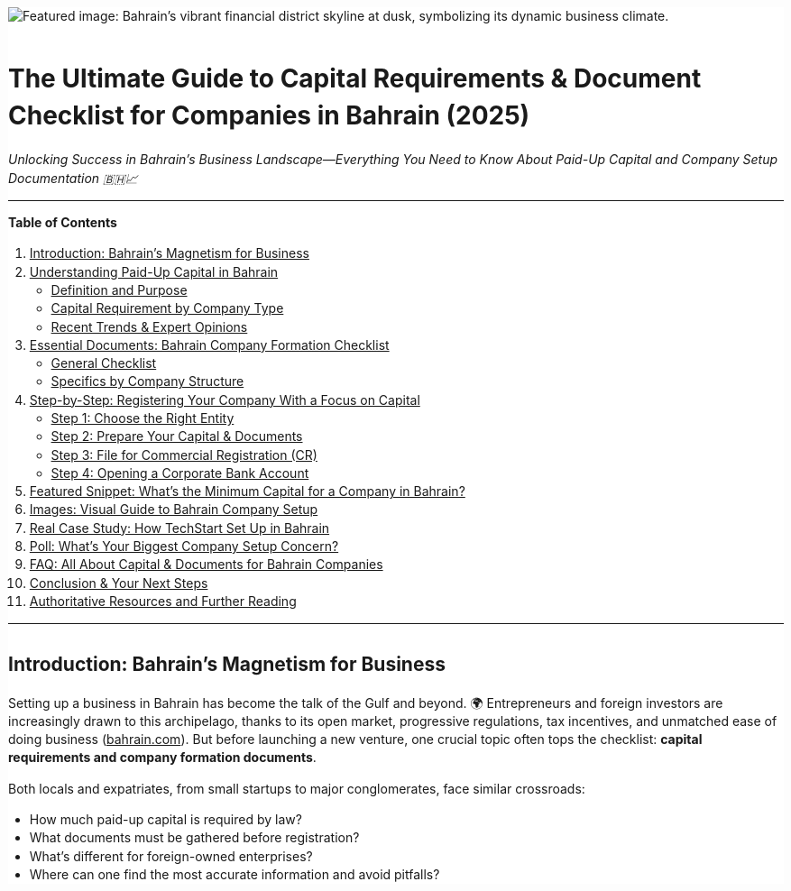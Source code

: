 
![Featured image: Bahrain’s vibrant financial district skyline at dusk, symbolizing its dynamic business climate.](https://images.unsplash.com/photo-1506744038136-46273834b3fb?auto=format&fit=crop&w=1400&q=80 "Bahrain finance business skyline")

# The Ultimate Guide to Capital Requirements & Document Checklist for Companies in Bahrain (2025)

*Unlocking Success in Bahrain’s Business Landscape—Everything You Need to Know About Paid-Up Capital and Company Setup Documentation 🇧🇭📈*

---

**Table of Contents**

1. [Introduction: Bahrain’s Magnetism for Business](#introduction-bahrains-magnetism-for-business)
2. [Understanding Paid-Up Capital in Bahrain](#understanding-paid-up-capital-in-bahrain)
    - [Definition and Purpose](#definition-and-purpose)
    - [Capital Requirement by Company Type](#capital-requirement-by-company-type)
    - [Recent Trends & Expert Opinions](#recent-trends--expert-opinions)
3. [Essential Documents: Bahrain Company Formation Checklist](#essential-documents-bahrain-company-formation-checklist)
    - [General Checklist](#general-checklist)
    - [Specifics by Company Structure](#specifics-by-company-structure)
4. [Step-by-Step: Registering Your Company With a Focus on Capital](#step-by-step-registering-your-company-with-a-focus-on-capital)
    - [Step 1: Choose the Right Entity](#step-1-choose-the-right-entity)
    - [Step 2: Prepare Your Capital & Documents](#step-2-prepare-your-capital--documents)
    - [Step 3: File for Commercial Registration (CR)](#step-3-file-for-commercial-registration-cr)
    - [Step 4: Opening a Corporate Bank Account](#step-4-opening-a-corporate-bank-account)
5. [Featured Snippet: What’s the Minimum Capital for a Company in Bahrain?](#featured-snippet-whats-the-minimum-capital-for-a-company-in-bahrain)
6. [Images: Visual Guide to Bahrain Company Setup](#images-visual-guide-to-bahrain-company-setup)
7. [Real Case Study: How TechStart Set Up in Bahrain](#real-case-study-how-techstart-set-up-in-bahrain)
8. [Poll: What’s Your Biggest Company Setup Concern?](#poll-whats-your-biggest-company-setup-concern)
9. [FAQ: All About Capital & Documents for Bahrain Companies](#faq-all-about-capital--documents-for-bahrain-companies)
10. [Conclusion & Your Next Steps](#conclusion--your-next-steps)
11. [Authoritative Resources and Further Reading](#authoritative-resources-and-further-reading)

---

## Introduction: Bahrain’s Magnetism for Business

Setting up a business in Bahrain has become the talk of the Gulf and beyond. 🌍 Entrepreneurs and foreign investors are increasingly drawn to this archipelago, thanks to its open market, progressive regulations, tax incentives, and unmatched ease of doing business ([bahrain.com](https://www.bahrain.com/)). But before launching a new venture, one crucial topic often tops the checklist: **capital requirements and company formation documents**.

Both locals and expatriates, from small startups to major conglomerates, face similar crossroads:  
- How much paid-up capital is required by law?  
- What documents must be gathered before registration?  
- What’s different for foreign-owned enterprises?  
- Where can one find the most accurate information and avoid pitfalls?
